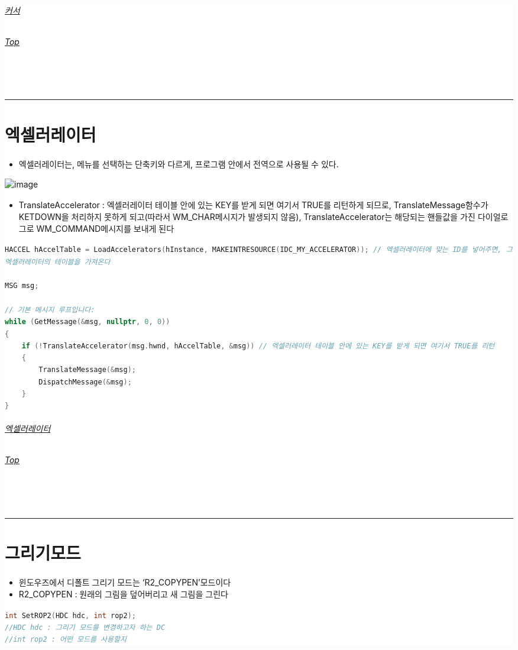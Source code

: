 ###### [커서](#커서)
###### [Top](#top)

<br/>
<br/>

***

# 엑셀러레이터

  - 엑셀러레이터는, 메뉴를 선택하는 단축키와 다르게, 프로그램 안에서 전역으로 사용될 수 있다.

![image](https://user-images.githubusercontent.com/39178978/205498348-235ebc89-a225-4745-80e4-994d596bde04.png)

  - TranslateAccelerator : 엑셀러레이터 테이블 안에 있는 KEY를 받게 되면 여기서 TRUE를 리턴하게 되므로,  TranslateMessage함수가 KETDOWN을 처리하지 못하게 되고(따라서 WM_CHAR메시지가 발생되지 않음), TranslateAccelerator는 해당되는 핸들값을 가진 다이얼로그로 WM_COMMAND메시지를 보내게 된다

~~~c++
HACCEL hAccelTable = LoadAccelerators(hInstance, MAKEINTRESOURCE(IDC_MY_ACCELERATOR)); // 엑셀러레이터에 맞는 ID를 넣어주면, 그 엑셀러레이터의 테이블을 가져온다

MSG msg;

// 기본 메시지 루프입니다:
while (GetMessage(&msg, nullptr, 0, 0))
{
    if (!TranslateAccelerator(msg.hwnd, hAccelTable, &msg)) // 엑셀러레이터 테이블 안에 있는 KEY를 받게 되면 여기서 TRUE를 리턴
    {
        TranslateMessage(&msg);
        DispatchMessage(&msg);
    }
}
~~~

###### [엑셀러레이터](#엑셀러레이터)
###### [Top](#top)

<br/>
<br/>

***

# 그리기모드

  - 윈도우즈에서 디폴트 그리기 모드는 ‘R2_COPYPEN’모드이다
  - R2_COPYPEN : 원래의 그림을 덮어버리고 새 그림을 그린다

~~~c++
int SetROP2(HDC hdc, int rop2);
//HDC hdc : 그리기 모드를 변경하고자 하는 DC
//int rop2 : 어떤 모드를 사용할지
~~~

